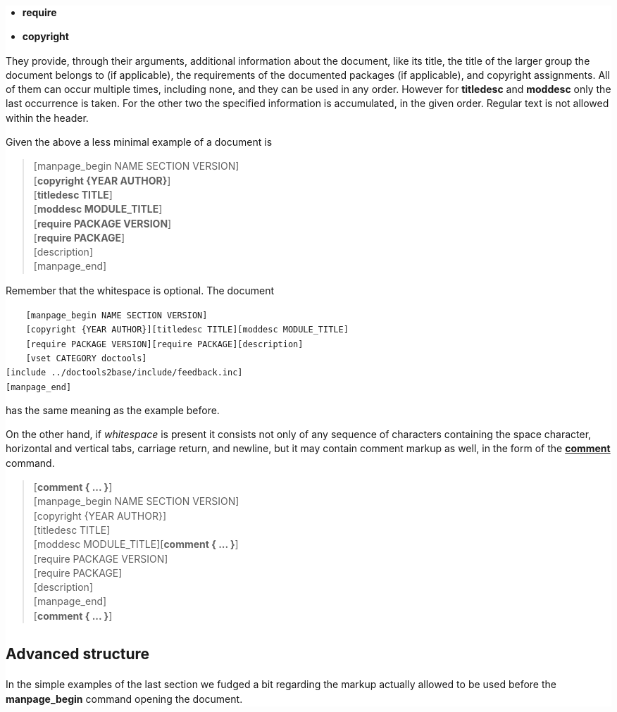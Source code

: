   - __require__

  - __copyright__

They provide, through their arguments, additional information about the
document, like its title, the title of the larger group the document belongs to
\(if applicable\), the requirements of the documented packages \(if applicable\),
and copyright assignments\. All of them can occur multiple times, including none,
and they can be used in any order\. However for __titledesc__ and
__moddesc__ only the last occurrence is taken\. For the other two the
specified information is accumulated, in the given order\. Regular text is not
allowed within the header\.

Given the above a less minimal example of a document is

> \[manpage\_begin NAME SECTION VERSION\]  
> \[__copyright \{YEAR AUTHOR\}__\]  
> \[__titledesc TITLE__\]  
> \[__moddesc   MODULE\_TITLE__\]  
> \[__require   PACKAGE VERSION__\]  
> \[__require   PACKAGE__\]  
> \[description\]  
> \[manpage\_end\]

Remember that the whitespace is optional\. The document

        [manpage_begin NAME SECTION VERSION]
        [copyright {YEAR AUTHOR}][titledesc TITLE][moddesc MODULE_TITLE]
        [require PACKAGE VERSION][require PACKAGE][description]
        [vset CATEGORY doctools]
    [include ../doctools2base/include/feedback.inc]
    [manpage_end]

has the same meaning as the example before\.

On the other hand, if *whitespace* is present it consists not only of any
sequence of characters containing the space character, horizontal and vertical
tabs, carriage return, and newline, but it may contain comment markup as well,
in the form of the __[comment](\.\./\.\./\.\./\.\./index\.md\#comment)__ command\.

> \[__comment \{ \.\.\. \}__\]  
> \[manpage\_begin NAME SECTION VERSION\]  
> \[copyright \{YEAR AUTHOR\}\]  
> \[titledesc TITLE\]  
> \[moddesc   MODULE\_TITLE\]\[__comment \{ \.\.\. \}__\]  
> \[require   PACKAGE VERSION\]  
> \[require   PACKAGE\]  
> \[description\]  
> \[manpage\_end\]  
> \[__comment \{ \.\.\. \}__\]

## <a name='subsection3'></a>Advanced structure

In the simple examples of the last section we fudged a bit regarding the markup
actually allowed to be used before the __manpage\_begin__ command opening the
document\.


[//000000001]: # (doctools\_lang\_intro \- Documentation tools)
[//000000002]: # (Generated from file 'doctools\_lang\_intro\.man' by tcllib/doctools with format 'markdown')
[//000000003]: # (Copyright &copy; 2007 Andreas Kupries <andreas\_kupries@users\.sourceforge\.net>)
[//000000004]: # (doctools\_lang\_intro\(n\) 1\.0 tcllib "Documentation tools")